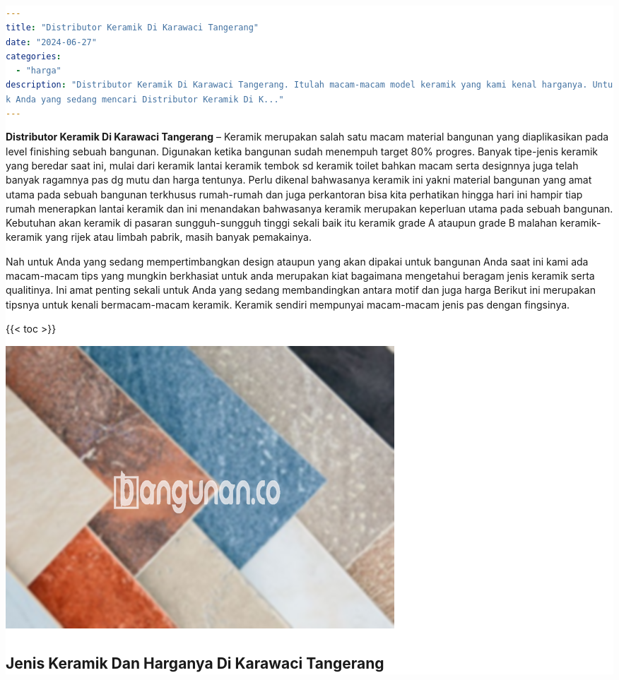 ```yaml
---
title: "Distributor Keramik Di Karawaci Tangerang"
date: "2024-06-27"
categories: 
  - "harga"
description: "Distributor Keramik Di Karawaci Tangerang. Itulah macam-macam model keramik yang kami kenal harganya. Untuk Anda yang sedang mencari Distributor Keramik Di K..."
---
```


**Distributor Keramik Di Karawaci Tangerang** – Keramik merupakan salah satu macam material bangunan yang diaplikasikan pada level finishing sebuah bangunan. Digunakan ketika bangunan sudah menempuh target 80% progres. Banyak tipe-jenis keramik yang beredar saat ini, mulai dari keramik lantai keramik tembok sd keramik toilet bahkan macam serta designnya juga telah banyak ragamnya pas dg mutu dan harga tentunya. Perlu dikenal bahwasanya keramik ini yakni material bangunan yang amat utama pada sebuah bangunan terkhusus rumah-rumah dan juga perkantoran bisa kita perhatikan hingga hari ini hampir tiap rumah menerapkan lantai keramik dan ini menandakan bahwasanya keramik merupakan keperluan utama pada sebuah bangunan. Kebutuhan akan keramik di pasaran sungguh-sungguh tinggi sekali baik itu keramik grade A ataupun grade B malahan keramik-keramik yang rijek atau limbah pabrik, masih banyak pemakainya.

Nah untuk Anda yang sedang mempertimbangkan design ataupun yang akan dipakai untuk bangunan Anda saat ini kami ada macam-macam tips yang mungkin berkhasiat untuk anda merupakan kiat bagaimana mengetahui beragam jenis keramik serta qualitinya. Ini amat penting sekali untuk Anda yang sedang membandingkan antara motif dan juga harga Berikut ini merupakan tipsnya untuk kenali bermacam-macam keramik. Keramik sendiri mempunyai macam-macam jenis pas dengan fingsinya.

{{< toc >}}

![Distributor Keramik Di Karawaci Tangerang](/images/distributor-keramik-43.png)

## Jenis Keramik Dan Harganya Di Karawaci Tangerang
